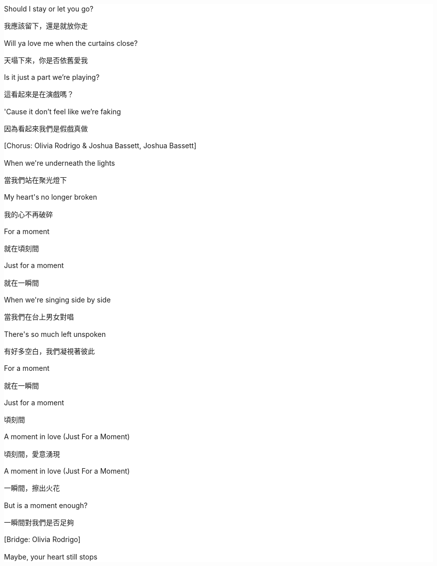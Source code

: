 Should I stay or let you go?

我應該留下，還是就放你走

Will ya love me when the curtains close?

天塌下來，你是否依舊愛我

Is it just a part we’re playing?

這看起來是在演戲嗎？

'Cause it don’t feel like we’re faking

因為看起來我們是假戲真做

[Chorus: Olivia Rodrigo & Joshua Bassett, Joshua Bassett]

When we're underneath the lights

當我們站在聚光燈下

My heart's no longer broken

我的心不再破碎

For a moment

就在頃刻間

Just for a moment

就在一瞬間

When we're singing side by side

當我們在台上男女對唱

There's so much left unspoken

有好多空白，我們凝視著彼此

For a moment

就在一瞬間

Just for a moment

頃刻間

A moment in love (Just For a Moment)

頃刻間，愛意湧現

A moment in love (Just For a Moment)

一瞬間，擦出火花

But is a moment enough?

一瞬間對我們是否足夠

[Bridge: Olivia Rodrigo]

Maybe, your heart still stops
